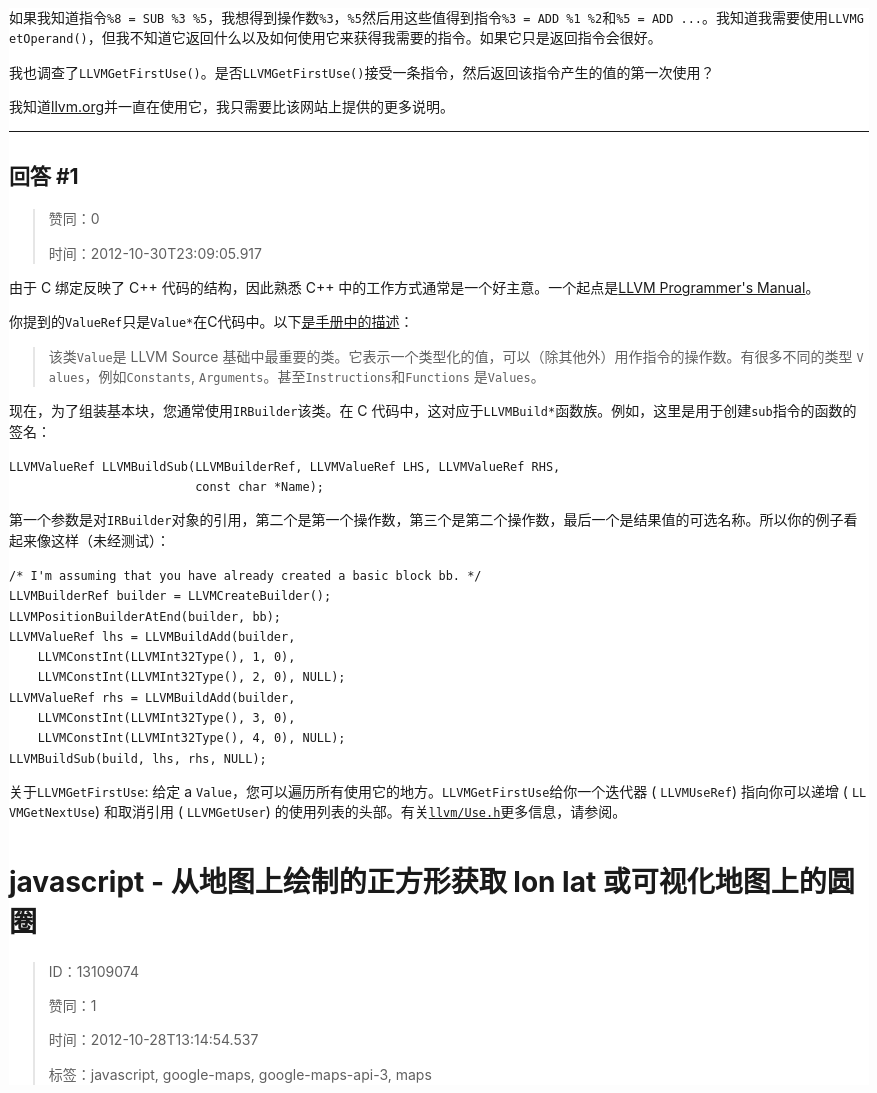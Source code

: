 如果我知道指令`%8 = SUB %3 %5`，我想得到操作数`%3`，`%5`然后用这些值得到指令`%3 = ADD %1 %2`和`%5 = ADD ...`。我知道我需要使用`LLVMGetOperand()`，但我不知道它返回什么以及如何使用它来获得我需要的指令。如果它只是返回指令会很好。

我也调查了`LLVMGetFirstUse()`。是否`LLVMGetFirstUse()`接受一条指令，然后返回该指令产生的值的第一次使用？

我知道[llvm.org](http://llvm.org)并一直在使用它，我只需要比该网站上提供的更多说明。

* * *

## 回答 #1

> 赞同：0
> 
> 时间：2012-10-30T23:09:05.917

由于 C 绑定反映了 C++ 代码的结构，因此熟悉 C++ 中的工作方式通常是一个好主意。一个起点是[LLVM Programmer's Manual](http://llvm.org/docs/ProgrammersManual.html)。

你提到的`ValueRef`只是`Value*`在C代码中。以下[是手册中的描述](http://llvm.org/docs/ProgrammersManual.html#Value)：

> 该类`Value`是 LLVM Source 基础中最重要的类。它表示一个类型化的值，可以（除其他外）用作指令的操作数。有很多不同的类型 `Values`，例如`Constants`, `Arguments`。甚至`Instructions`和`Functions` 是`Values`。

现在，为了组装基本块，您通常使用`IRBuilder`该类。在 C 代码中，这对应于`LLVMBuild*`函数族。例如，这里是用于创建`sub`指令的函数的签名：

```
LLVMValueRef LLVMBuildSub(LLVMBuilderRef, LLVMValueRef LHS, LLVMValueRef RHS,
                          const char *Name); 
```

第一个参数是对`IRBuilder`对象的引用，第二个是第一个操作数，第三个是第二个操作数，最后一个是结果值的可选名称。所以你的例子看起来像这样（未经测试）：

```
/* I'm assuming that you have already created a basic block bb. */
LLVMBuilderRef builder = LLVMCreateBuilder(); 
LLVMPositionBuilderAtEnd(builder, bb);
LLVMValueRef lhs = LLVMBuildAdd(builder, 
    LLVMConstInt(LLVMInt32Type(), 1, 0), 
    LLVMConstInt(LLVMInt32Type(), 2, 0), NULL);
LLVMValueRef rhs = LLVMBuildAdd(builder, 
    LLVMConstInt(LLVMInt32Type(), 3, 0), 
    LLVMConstInt(LLVMInt32Type(), 4, 0), NULL);
LLVMBuildSub(build, lhs, rhs, NULL); 
```

关于`LLVMGetFirstUse`: 给定 a `Value`，您可以遍历所有使用它的地方。`LLVMGetFirstUse`给你一个迭代器 ( `LLVMUseRef`) 指向你可以递增 ( `LLVMGetNextUse`) 和取消引用 ( `LLVMGetUser`) 的使用列表的头部。有关[`llvm/Use.h`](https://github.com/earl/llvm-mirror/blob/master/include/llvm/Use.h)更多信息，请参阅。

# javascript - 从地图上绘制的正方形获取 lon lat 或可视化地图上的圆圈

> ID：13109074
> 
> 赞同：1
> 
> 时间：2012-10-28T13:14:54.537
> 
> 标签：javascript, google-maps, google-maps-api-3, maps
